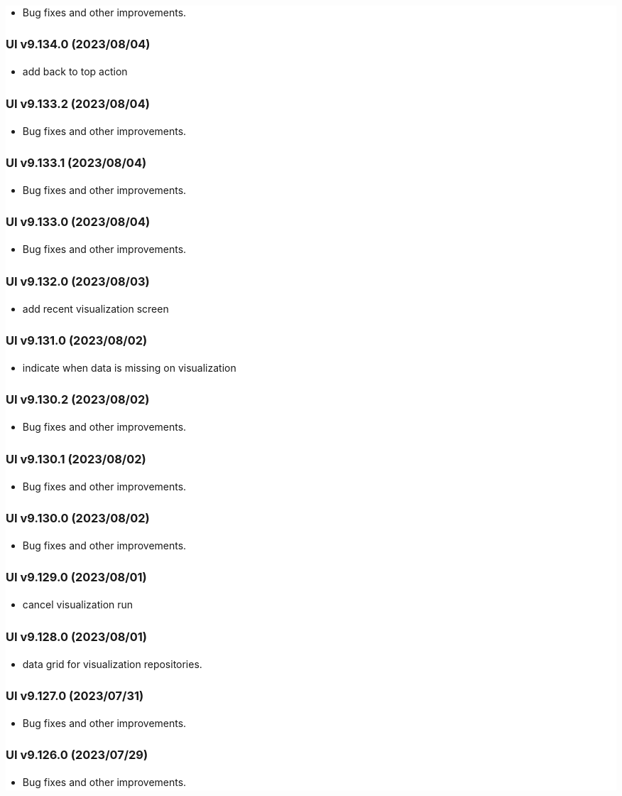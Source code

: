 * Bug fixes and other improvements.

### UI v9.134.0 (2023/08/04)

* add back to top action

### UI v9.133.2 (2023/08/04)

* Bug fixes and other improvements.

### UI v9.133.1 (2023/08/04)

* Bug fixes and other improvements.

### UI v9.133.0 (2023/08/04)

* Bug fixes and other improvements.

### UI v9.132.0 (2023/08/03)

* add recent visualization screen

### UI v9.131.0 (2023/08/02)

* indicate when data is missing on visualization

### UI v9.130.2 (2023/08/02)

* Bug fixes and other improvements.

### UI v9.130.1 (2023/08/02)

* Bug fixes and other improvements.

### UI v9.130.0 (2023/08/02)

* Bug fixes and other improvements.

### UI v9.129.0 (2023/08/01)

* cancel visualization run

### UI v9.128.0 (2023/08/01)

* data grid for visualization repositories.

### UI v9.127.0 (2023/07/31)

* Bug fixes and other improvements.

### UI v9.126.0 (2023/07/29)

* Bug fixes and other improvements.
